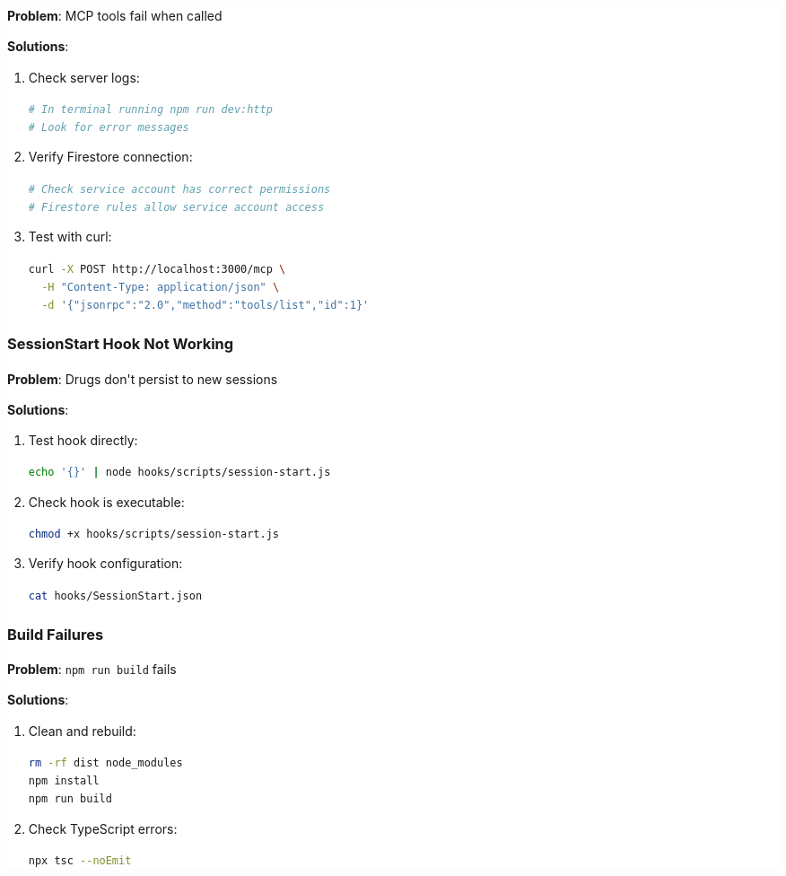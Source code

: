 **Problem**: MCP tools fail when called

**Solutions**:
1. Check server logs:
   ```bash
   # In terminal running npm run dev:http
   # Look for error messages
   ```

2. Verify Firestore connection:
   ```bash
   # Check service account has correct permissions
   # Firestore rules allow service account access
   ```

3. Test with curl:
   ```bash
   curl -X POST http://localhost:3000/mcp \
     -H "Content-Type: application/json" \
     -d '{"jsonrpc":"2.0","method":"tools/list","id":1}'
   ```

### SessionStart Hook Not Working

**Problem**: Drugs don't persist to new sessions

**Solutions**:
1. Test hook directly:
   ```bash
   echo '{}' | node hooks/scripts/session-start.js
   ```

2. Check hook is executable:
   ```bash
   chmod +x hooks/scripts/session-start.js
   ```

3. Verify hook configuration:
   ```bash
   cat hooks/SessionStart.json
   ```

### Build Failures

**Problem**: `npm run build` fails

**Solutions**:
1. Clean and rebuild:
   ```bash
   rm -rf dist node_modules
   npm install
   npm run build
   ```

2. Check TypeScript errors:
   ```bash
   npx tsc --noEmit
   ```
